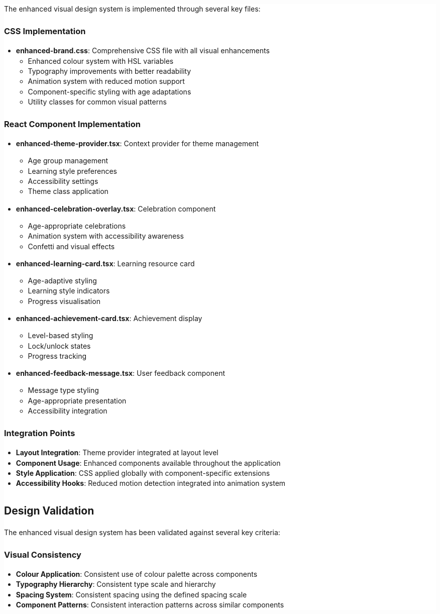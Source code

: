 The enhanced visual design system is implemented through several key files:

### CSS Implementation
- **enhanced-brand.css**: Comprehensive CSS file with all visual enhancements
  - Enhanced colour system with HSL variables
  - Typography improvements with better readability
  - Animation system with reduced motion support
  - Component-specific styling with age adaptations
  - Utility classes for common visual patterns

### React Component Implementation
- **enhanced-theme-provider.tsx**: Context provider for theme management
  - Age group management
  - Learning style preferences
  - Accessibility settings
  - Theme class application

- **enhanced-celebration-overlay.tsx**: Celebration component
  - Age-appropriate celebrations
  - Animation system with accessibility awareness
  - Confetti and visual effects

- **enhanced-learning-card.tsx**: Learning resource card
  - Age-adaptive styling
  - Learning style indicators
  - Progress visualisation

- **enhanced-achievement-card.tsx**: Achievement display
  - Level-based styling
  - Lock/unlock states
  - Progress tracking

- **enhanced-feedback-message.tsx**: User feedback component
  - Message type styling
  - Age-appropriate presentation
  - Accessibility integration

### Integration Points
- **Layout Integration**: Theme provider integrated at layout level
- **Component Usage**: Enhanced components available throughout the application
- **Style Application**: CSS applied globally with component-specific extensions
- **Accessibility Hooks**: Reduced motion detection integrated into animation system

## Design Validation

The enhanced visual design system has been validated against several key criteria:

### Visual Consistency
- **Colour Application**: Consistent use of colour palette across components
- **Typography Hierarchy**: Consistent type scale and hierarchy
- **Spacing System**: Consistent spacing using the defined spacing scale
- **Component Patterns**: Consistent interaction patterns across similar components
